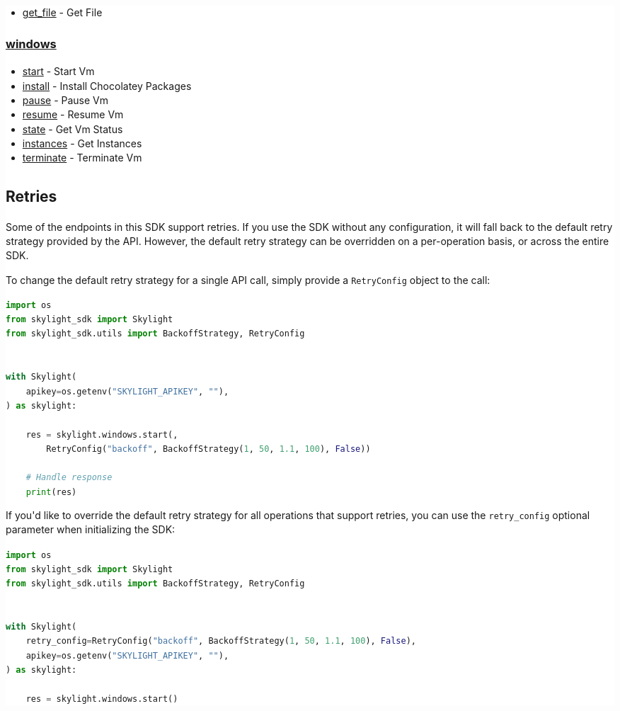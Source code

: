 * [get_file](https://github.com/skylight-ai/skylight-python-sdk/blob/master/docs/sdks/interact/README.md#get_file) - Get File


### [windows](https://github.com/skylight-ai/skylight-python-sdk/blob/master/docs/sdks/windows/README.md)

* [start](https://github.com/skylight-ai/skylight-python-sdk/blob/master/docs/sdks/windows/README.md#start) - Start Vm
* [install](https://github.com/skylight-ai/skylight-python-sdk/blob/master/docs/sdks/windows/README.md#install) - Install Chocolatey Packages
* [pause](https://github.com/skylight-ai/skylight-python-sdk/blob/master/docs/sdks/windows/README.md#pause) - Pause Vm
* [resume](https://github.com/skylight-ai/skylight-python-sdk/blob/master/docs/sdks/windows/README.md#resume) - Resume Vm
* [state](https://github.com/skylight-ai/skylight-python-sdk/blob/master/docs/sdks/windows/README.md#state) - Get Vm Status
* [instances](https://github.com/skylight-ai/skylight-python-sdk/blob/master/docs/sdks/windows/README.md#instances) - Get Instances
* [terminate](https://github.com/skylight-ai/skylight-python-sdk/blob/master/docs/sdks/windows/README.md#terminate) - Terminate Vm

</details>



## Retries

Some of the endpoints in this SDK support retries. If you use the SDK without any configuration, it will fall back to the default retry strategy provided by the API. However, the default retry strategy can be overridden on a per-operation basis, or across the entire SDK.

To change the default retry strategy for a single API call, simply provide a `RetryConfig` object to the call:
```python
import os
from skylight_sdk import Skylight
from skylight_sdk.utils import BackoffStrategy, RetryConfig


with Skylight(
    apikey=os.getenv("SKYLIGHT_APIKEY", ""),
) as skylight:

    res = skylight.windows.start(,
        RetryConfig("backoff", BackoffStrategy(1, 50, 1.1, 100), False))

    # Handle response
    print(res)

```

If you'd like to override the default retry strategy for all operations that support retries, you can use the `retry_config` optional parameter when initializing the SDK:
```python
import os
from skylight_sdk import Skylight
from skylight_sdk.utils import BackoffStrategy, RetryConfig


with Skylight(
    retry_config=RetryConfig("backoff", BackoffStrategy(1, 50, 1.1, 100), False),
    apikey=os.getenv("SKYLIGHT_APIKEY", ""),
) as skylight:

    res = skylight.windows.start()

```